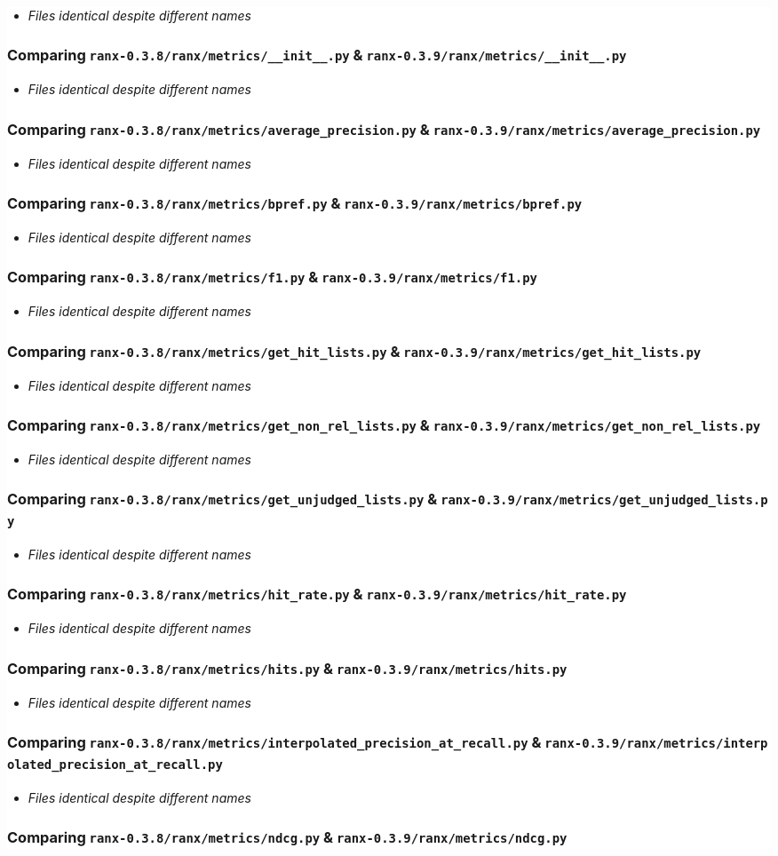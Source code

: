  * *Files identical despite different names*

### Comparing `ranx-0.3.8/ranx/metrics/__init__.py` & `ranx-0.3.9/ranx/metrics/__init__.py`

 * *Files identical despite different names*

### Comparing `ranx-0.3.8/ranx/metrics/average_precision.py` & `ranx-0.3.9/ranx/metrics/average_precision.py`

 * *Files identical despite different names*

### Comparing `ranx-0.3.8/ranx/metrics/bpref.py` & `ranx-0.3.9/ranx/metrics/bpref.py`

 * *Files identical despite different names*

### Comparing `ranx-0.3.8/ranx/metrics/f1.py` & `ranx-0.3.9/ranx/metrics/f1.py`

 * *Files identical despite different names*

### Comparing `ranx-0.3.8/ranx/metrics/get_hit_lists.py` & `ranx-0.3.9/ranx/metrics/get_hit_lists.py`

 * *Files identical despite different names*

### Comparing `ranx-0.3.8/ranx/metrics/get_non_rel_lists.py` & `ranx-0.3.9/ranx/metrics/get_non_rel_lists.py`

 * *Files identical despite different names*

### Comparing `ranx-0.3.8/ranx/metrics/get_unjudged_lists.py` & `ranx-0.3.9/ranx/metrics/get_unjudged_lists.py`

 * *Files identical despite different names*

### Comparing `ranx-0.3.8/ranx/metrics/hit_rate.py` & `ranx-0.3.9/ranx/metrics/hit_rate.py`

 * *Files identical despite different names*

### Comparing `ranx-0.3.8/ranx/metrics/hits.py` & `ranx-0.3.9/ranx/metrics/hits.py`

 * *Files identical despite different names*

### Comparing `ranx-0.3.8/ranx/metrics/interpolated_precision_at_recall.py` & `ranx-0.3.9/ranx/metrics/interpolated_precision_at_recall.py`

 * *Files identical despite different names*

### Comparing `ranx-0.3.8/ranx/metrics/ndcg.py` & `ranx-0.3.9/ranx/metrics/ndcg.py`
